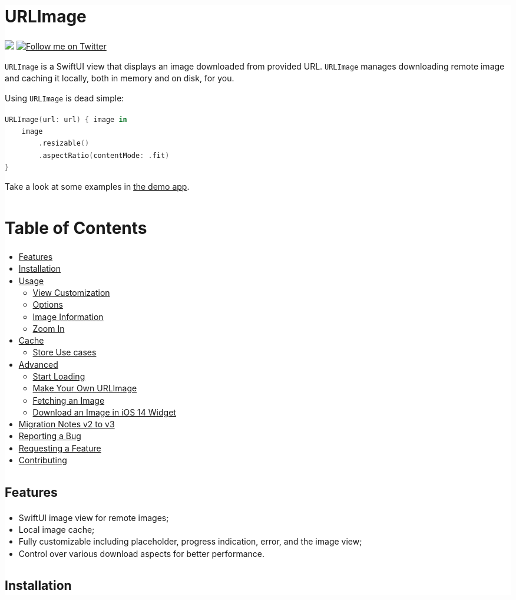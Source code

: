 # URLImage

[![](https://img.shields.io/endpoint?url=https%3A%2F%2Fswiftpackageindex.com%2Fapi%2Fpackages%2Fdmytro-anokhin%2Furl-image%2Fbadge%3Ftype%3Dplatforms)](https://swiftpackageindex.com/dmytro-anokhin/url-image)
[![Follow me on Twitter](https://img.shields.io/twitter/follow/dmytroanokhin?style=social)](https://twitter.com/intent/follow?screen_name=dmytroanokhin)


`URLImage` is a SwiftUI view that displays an image downloaded from provided URL. `URLImage` manages downloading remote image and caching it locally, both in memory and on disk, for you.

Using `URLImage` is dead simple:

```swift
URLImage(url: url) { image in
    image
        .resizable()
        .aspectRatio(contentMode: .fit)
}
```

Take a look at some examples in [the demo app](https://github.com/dmytro-anokhin/url-image-demo).

# Table of Contents
- [Features](#features)
- [Installation](#installation)
- [Usage](#usage)
    - [View Customization](#view-customization)
    - [Options](#options)
    - [Image Information](#image-information)
    - [Zoom In](#zoom-in)
- [Cache](#cache) 
    - [Store Use cases](#store-use-cases) 
- [Advanced](#advanced)
    - [Start Loading](#start-loading)
    - [Make Your Own URLImage](#make-your-own-urlimage)
    - [Fetching an Image](#fetching-an-image)
    - [Download an Image in iOS 14 Widget](#download-an-image-in-ios-14-widget)
- [Migration Notes v2 to v3](#migration-notes-v2-to-v3)
- [Reporting a Bug](#reporting-a-bug)
- [Requesting a Feature](#requesting-a-feature)
- [Contributing](#contributing)

## Features
- SwiftUI image view for remote images;
- Local image cache;
- Fully customizable including placeholder, progress indication, error, and the image view;
- Control over various download aspects for better performance.

## Installation
